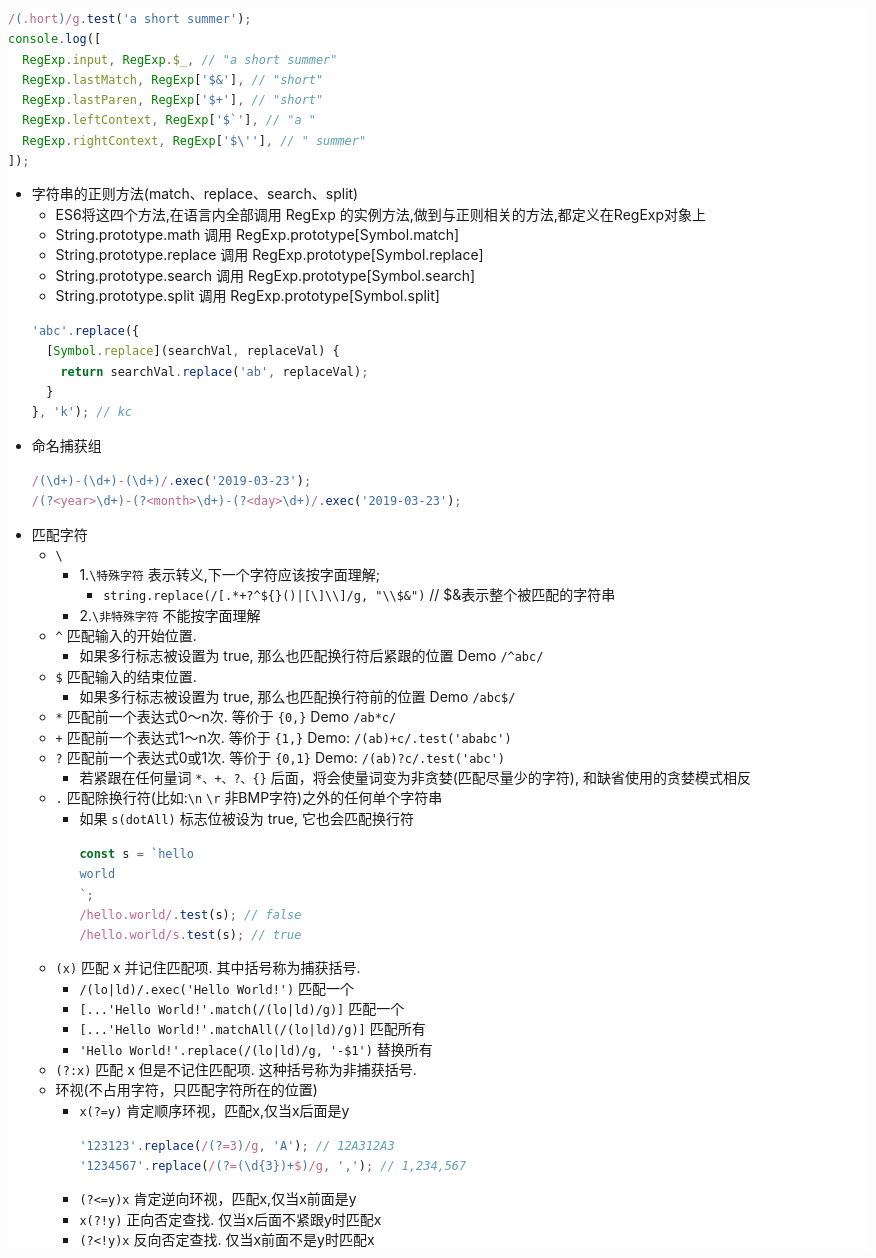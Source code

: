   ```js
  /(.hort)/g.test('a short summer');
  console.log([
    RegExp.input, RegExp.$_, // "a short summer"
    RegExp.lastMatch, RegExp['$&'], // "short"
    RegExp.lastParen, RegExp['$+'], // "short"
    RegExp.leftContext, RegExp['$`'], // "a "
    RegExp.rightContext, RegExp['$\''], // " summer"
  ]);
  ```
- 字符串的正则方法(match、replace、search、split)
  - ES6将这四个方法,在语言内全部调用 RegExp 的实例方法,做到与正则相关的方法,都定义在RegExp对象上
  - String.prototype.math 调用 RegExp.prototype[Symbol.match]
  - String.prototype.replace 调用 RegExp.prototype[Symbol.replace]
  - String.prototype.search 调用 RegExp.prototype[Symbol.search]
  - String.prototype.split 调用 RegExp.prototype[Symbol.split]
  ```js
  'abc'.replace({
    [Symbol.replace](searchVal, replaceVal) {
      return searchVal.replace('ab', replaceVal);
    }
  }, 'k'); // kc
  ```
- 命名捕获组
  ```js
  /(\d+)-(\d+)-(\d+)/.exec('2019-03-23');
  /(?<year>\d+)-(?<month>\d+)-(?<day>\d+)/.exec('2019-03-23');
  ```
- 匹配字符
  - `\`
    - 1.`\特殊字符` 表示转义,下一个字符应该按字面理解;
      - `string.replace(/[.*+?^${}()|[\]\\]/g, "\\$&")` // $&表示整个被匹配的字符串
    - 2.`\非特殊字符` 不能按字面理解
  - `^` 匹配输入的开始位置.
    - 如果多行标志被设置为 true, 那么也匹配换行符后紧跟的位置 Demo `/^abc/`
  - `$` 匹配输入的结束位置.
    - 如果多行标志被设置为 true, 那么也匹配换行符前的位置 Demo `/abc$/`
  - `*` 匹配前一个表达式0～n次. 等价于 `{0,}` Demo `/ab*c/`
  - `+` 匹配前一个表达式1～n次. 等价于 `{1,}` Demo: `/(ab)+c/.test('ababc')`
  - `?` 匹配前一个表达式0或1次. 等价于 `{0,1}` Demo: `/(ab)?c/.test('abc')`
    - 若紧跟在任何量词 `*、+、?、{}` 后面，将会使量词变为非贪婪(匹配尽量少的字符), 和缺省使用的贪婪模式相反
  - `.` 匹配除换行符(比如:`\n` `\r` 非BMP字符)之外的任何单个字符串
    - 如果 `s(dotAll)` 标志位被设为 true, 它也会匹配换行符
      ```js
      const s = `hello
      world
      `;
      /hello.world/.test(s); // false
      /hello.world/s.test(s); // true
      ```
  - `(x)` 匹配 x 并记住匹配项. 其中括号称为捕获括号.
    - `/(lo|ld)/.exec('Hello World!')` 匹配一个
    - `[...'Hello World!'.match(/(lo|ld)/g)]` 匹配一个
    - `[...'Hello World!'.matchAll(/(lo|ld)/g)]` 匹配所有
    - `'Hello World!'.replace(/(lo|ld)/g, '-$1')` 替换所有
  - `(?:x)` 匹配 x 但是不记住匹配项. 这种括号称为非捕获括号.
  - 环视(不占用字符，只匹配字符所在的位置)
    - `x(?=y)` 肯定顺序环视，匹配x,仅当x后面是y
      ```js
      '123123'.replace(/(?=3)/g, 'A'); // 12A312A3
      '1234567'.replace(/(?=(\d{3})+$)/g, ','); // 1,234,567
      ```
    - `(?<=y)x` 肯定逆向环视，匹配x,仅当x前面是y
    - `x(?!y)` 正向否定查找. 仅当x后面不紧跟y时匹配x
    - `(?<!y)x` 反向否定查找. 仅当x前面不是y时匹配x